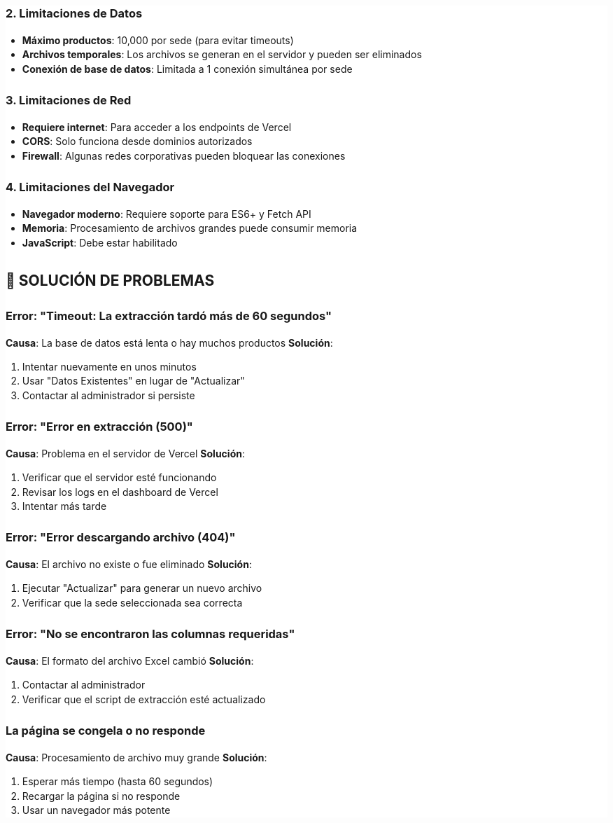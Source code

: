 ### **2. Limitaciones de Datos**
- **Máximo productos**: 10,000 por sede (para evitar timeouts)
- **Archivos temporales**: Los archivos se generan en el servidor y pueden ser eliminados
- **Conexión de base de datos**: Limitada a 1 conexión simultánea por sede

### **3. Limitaciones de Red**
- **Requiere internet**: Para acceder a los endpoints de Vercel
- **CORS**: Solo funciona desde dominios autorizados
- **Firewall**: Algunas redes corporativas pueden bloquear las conexiones

### **4. Limitaciones del Navegador**
- **Navegador moderno**: Requiere soporte para ES6+ y Fetch API
- **Memoria**: Procesamiento de archivos grandes puede consumir memoria
- **JavaScript**: Debe estar habilitado

## 🔧 **SOLUCIÓN DE PROBLEMAS**

### **Error: "Timeout: La extracción tardó más de 60 segundos"**
**Causa**: La base de datos está lenta o hay muchos productos
**Solución**:
1. Intentar nuevamente en unos minutos
2. Usar "Datos Existentes" en lugar de "Actualizar"
3. Contactar al administrador si persiste

### **Error: "Error en extracción (500)"**
**Causa**: Problema en el servidor de Vercel
**Solución**:
1. Verificar que el servidor esté funcionando
2. Revisar los logs en el dashboard de Vercel
3. Intentar más tarde

### **Error: "Error descargando archivo (404)"**
**Causa**: El archivo no existe o fue eliminado
**Solución**:
1. Ejecutar "Actualizar" para generar un nuevo archivo
2. Verificar que la sede seleccionada sea correcta

### **Error: "No se encontraron las columnas requeridas"**
**Causa**: El formato del archivo Excel cambió
**Solución**:
1. Contactar al administrador
2. Verificar que el script de extracción esté actualizado

### **La página se congela o no responde**
**Causa**: Procesamiento de archivo muy grande
**Solución**:
1. Esperar más tiempo (hasta 60 segundos)
2. Recargar la página si no responde
3. Usar un navegador más potente
